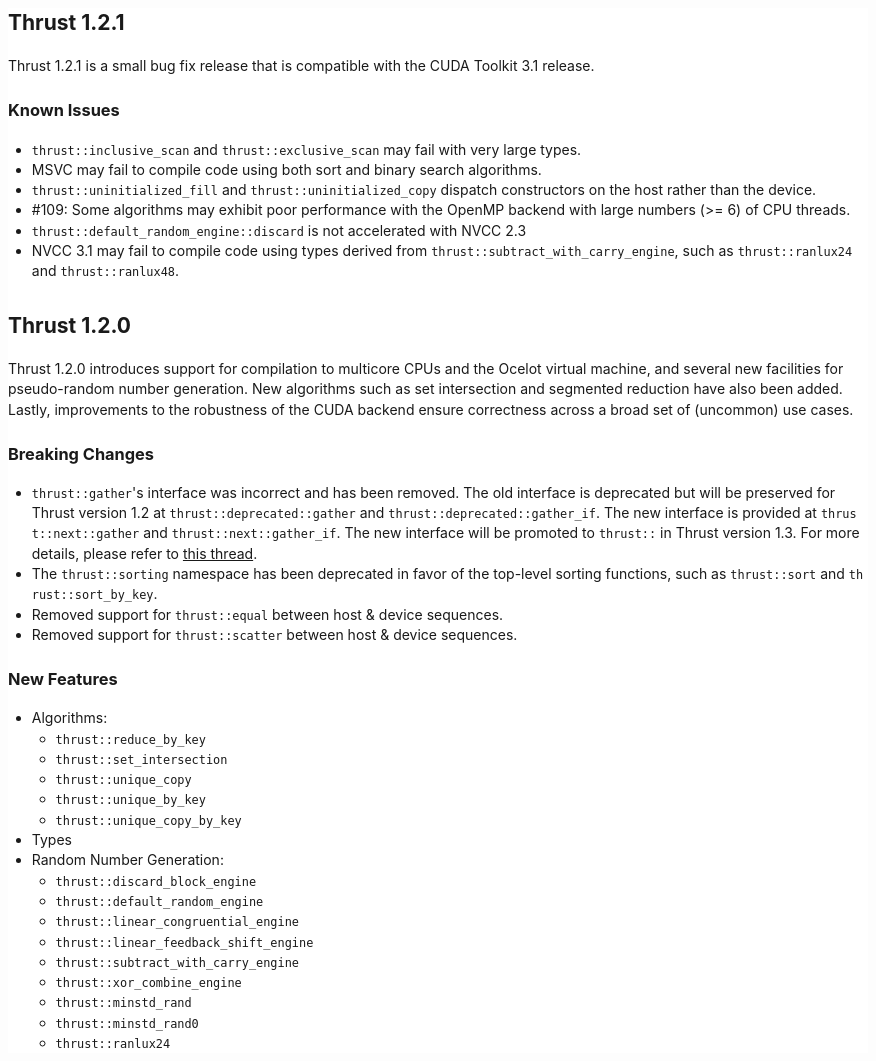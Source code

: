 ## Thrust 1.2.1

Thrust 1.2.1 is a small bug fix release that is compatible with the CUDA
  Toolkit 3.1 release.

### Known Issues

- `thrust::inclusive_scan` and `thrust::exclusive_scan` may fail with very
    large types.
- MSVC may fail to compile code using both sort and binary search algorithms.
- `thrust::uninitialized_fill` and `thrust::uninitialized_copy` dispatch
    constructors on the host rather than the device.
- #109: Some algorithms may exhibit poor performance with the OpenMP backend
    with large numbers (>= 6) of CPU threads.
- `thrust::default_random_engine::discard` is not accelerated with NVCC 2.3
- NVCC 3.1 may fail to compile code using types derived from
    `thrust::subtract_with_carry_engine`, such as `thrust::ranlux24` and
    `thrust::ranlux48`.

## Thrust 1.2.0

Thrust 1.2.0 introduces support for compilation to multicore CPUs and the Ocelot
  virtual machine, and several new facilities for pseudo-random number
  generation.
New algorithms such as set intersection and segmented reduction have also been
  added.
Lastly, improvements to the robustness of the CUDA backend ensure correctness
  across a broad set of (uncommon) use cases.

### Breaking Changes

- `thrust::gather`'s interface was incorrect and has been removed.
  The old interface is deprecated but will be preserved for Thrust version 1.2
    at `thrust::deprecated::gather` and `thrust::deprecated::gather_if`.
  The new interface is provided at `thrust::next::gather` and
    `thrust::next::gather_if`.
  The new interface will be promoted to `thrust::` in Thrust version 1.3.
  For more details, please refer to [this thread](http://groups.google.com/group/thrust-users/browse_thread/thread/f5f0583cb97b51fd).
- The `thrust::sorting` namespace has been deprecated in favor of the top-level
    sorting functions, such as `thrust::sort` and `thrust::sort_by_key`.
- Removed support for `thrust::equal` between host & device sequences.
- Removed support for `thrust::scatter` between host & device sequences.

### New Features

- Algorithms:
  - `thrust::reduce_by_key`
  - `thrust::set_intersection`
  - `thrust::unique_copy`
  - `thrust::unique_by_key`
  - `thrust::unique_copy_by_key`
- Types
- Random Number Generation:
  - `thrust::discard_block_engine`
  - `thrust::default_random_engine`
  - `thrust::linear_congruential_engine`
  - `thrust::linear_feedback_shift_engine`
  - `thrust::subtract_with_carry_engine`
  - `thrust::xor_combine_engine`
  - `thrust::minstd_rand`
  - `thrust::minstd_rand0`
  - `thrust::ranlux24`